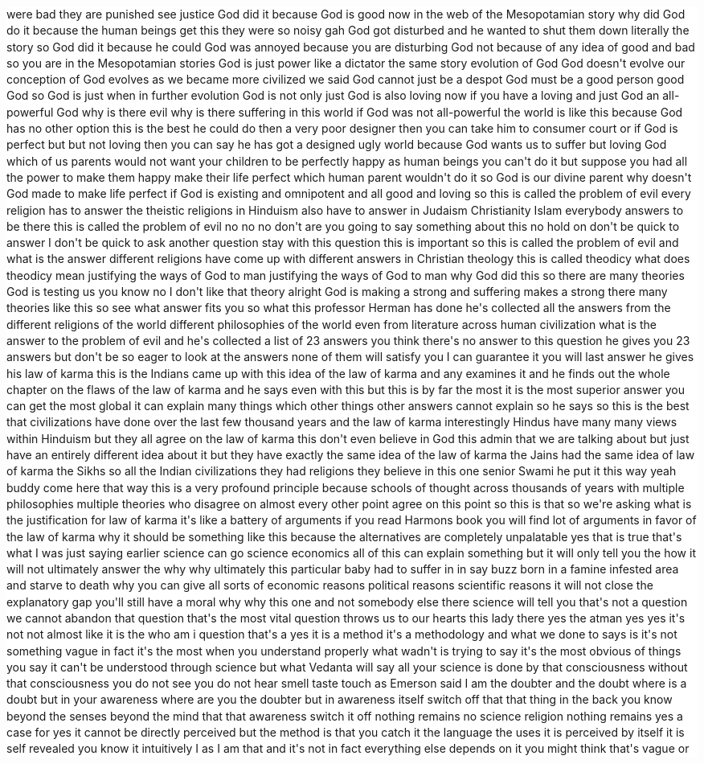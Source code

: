 were bad they are punished see justice God did it because God is good now in the web of the Mesopotamian story why did God do it because the human beings get this they were so noisy gah God got disturbed and he wanted to shut them down literally the story so God did it because he could God was annoyed because you are disturbing God not because of any idea of good and bad so you are in the Mesopotamian stories God is just power like a dictator the same story evolution of God God doesn't evolve our conception of God evolves as we became more civilized we said God cannot just be a despot God must be a good person good God so God is just when in further evolution God is not only just God is also loving now if you have a loving and just God an all-powerful God why is there evil why is there suffering in this world if God was not all-powerful the world is like this because God has no other option this is the best he could do then a very poor designer then you can take him to consumer court or if God is perfect but but not loving then you can say he has got a designed ugly world because God wants us to suffer but loving God which of us parents would not want your children to be perfectly happy as human beings you can't do it but suppose you had all the power to make them happy make their life perfect which human parent wouldn't do it so God is our divine parent why doesn't God made to make life perfect if God is existing and omnipotent and all good and loving so this is called the problem of evil every religion has to answer the theistic religions in Hinduism also have to answer in Judaism Christianity Islam everybody answers to be there this is called the problem of evil no no no don't are you going to say something about this no hold on don't be quick to answer I don't be quick to ask another question stay with this question this is important so this is called the problem of evil and what is the answer different religions have come up with different answers in Christian theology this is called theodicy what does theodicy mean justifying the ways of God to man justifying the ways of God to man why God did this so there are many theories God is testing us you know no I don't like that theory alright God is making a strong and suffering makes a strong there many theories like this so see what answer fits you so what this professor Herman has done he's collected all the answers from the different religions of the world different philosophies of the world even from literature across human civilization what is the answer to the problem of evil and he's collected a list of 23 answers you think there's no answer to this question he gives you 23 answers but don't be so eager to look at the answers none of them will satisfy you I can guarantee it you will last answer he gives his law of karma this is the Indians came up with this idea of the law of karma and any examines it and he finds out the whole chapter on the flaws of the law of karma and he says even with this but this is by far the most it is the most superior answer you can get the most global it can explain many things which other things other answers cannot explain so he says so this is the best that civilizations have done over the last few thousand years and the law of karma interestingly Hindus have many many views within Hinduism but they all agree on the law of karma this don't even believe in God this admin that we are talking about but just have an entirely different idea about it but they have exactly the same idea of the law of karma the Jains had the same idea of law of karma the Sikhs so all the Indian civilizations they had religions they believe in this one senior Swami he put it this way yeah buddy come here that way this is a very profound principle because schools of thought across thousands of years with multiple philosophies multiple theories who disagree on almost every other point agree on this point so this is that so we're asking what is the justification for law of karma it's like a battery of arguments if you read Harmons book you will find lot of arguments in favor of the law of karma why it should be something like this because the alternatives are completely unpalatable yes that is true that's what I was just saying earlier science can go science economics all of this can explain something but it will only tell you the how it will not ultimately answer the why why ultimately this particular baby had to suffer in in say buzz born in a famine infested area and starve to death why you can give all sorts of economic reasons political reasons scientific reasons it will not close the explanatory gap you'll still have a moral why why this one and not somebody else there science will tell you that's not a question we cannot abandon that question that's the most vital question throws us to our hearts this lady there yes the atman yes yes it's not not almost like it is the who am i question that's a yes it is a method it's a methodology and what we done to says is it's not something vague in fact it's the most when you understand properly what wadn't is trying to say it's the most obvious of things you say it can't be understood through science but what Vedanta will say all your science is done by that consciousness without that consciousness you do not see you do not hear smell taste touch as Emerson said I am the doubter and the doubt where is a doubt but in your awareness where are you the doubter but in awareness itself switch off that that thing in the back you know beyond the senses beyond the mind that that awareness switch it off nothing remains no science religion nothing remains yes a case for yes it cannot be directly perceived but the method is that you catch it the language the uses it is perceived by itself it is self revealed you know it intuitively I as I am that and it's not in fact everything else depends on it you might think that's vague or